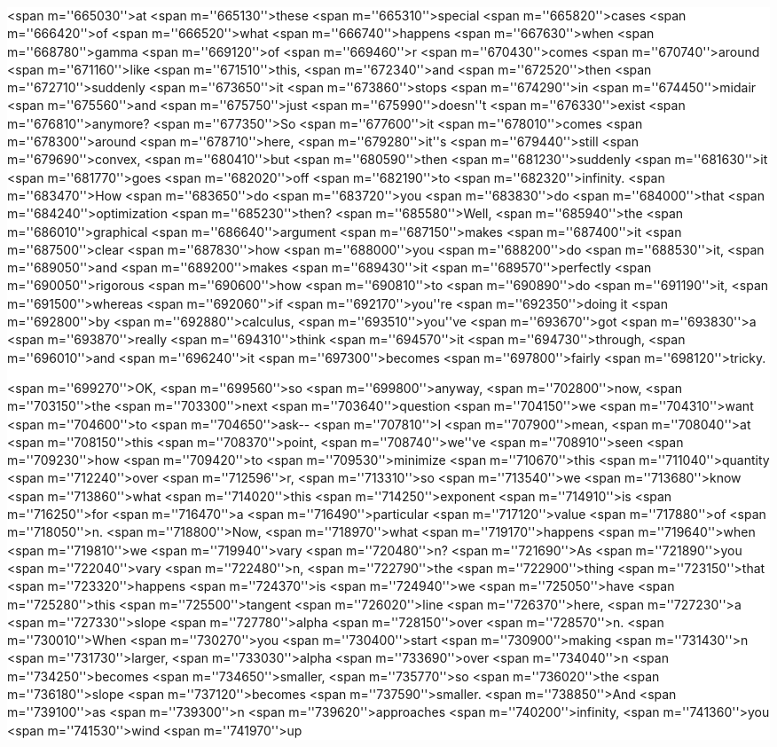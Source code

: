   <span m=''665030''>at</span> <span m=''665130''>these</span> <span m=''665310''>special</span>
  <span m=''665820''>cases</span> <span m=''666420''>of</span> <span m=''666520''>what</span>
  <span m=''666740''>happens</span> <span m=''667630''>when</span> <span m=''668780''>gamma</span>
  <span m=''669120''>of</span> <span m=''669460''>r</span> <span m=''670430''>comes</span>
  <span m=''670740''>around</span> <span m=''671160''>like</span> <span m=''671510''>this,</span>
  <span m=''672340''>and</span> <span m=''672520''>then</span> <span m=''672710''>suddenly</span>
  <span m=''673650''>it</span> <span m=''673860''>stops</span> <span m=''674290''>in</span>
  <span m=''674450''>midair</span> <span m=''675560''>and</span> <span m=''675750''>just</span>
  <span m=''675990''>doesn''t</span> <span m=''676330''>exist</span> <span m=''676810''>anymore?</span>
  <span m=''677350''>So</span> <span m=''677600''>it</span> <span m=''678010''>comes</span>
  <span m=''678300''>around</span> <span m=''678710''>here,</span> <span m=''679280''>it''s</span>
  <span m=''679440''>still</span> <span m=''679690''>convex,</span> <span m=''680410''>but</span>
  <span m=''680590''>then</span> <span m=''681230''>suddenly</span> <span m=''681630''>it</span>
  <span m=''681770''>goes</span> <span m=''682020''>off</span> <span m=''682190''>to</span>
  <span m=''682320''>infinity.</span> <span m=''683470''>How</span> <span m=''683650''>do</span>
  <span m=''683720''>you</span> <span m=''683830''>do</span> <span m=''684000''>that</span>
  <span m=''684240''>optimization</span> <span m=''685230''>then?</span> <span m=''685580''>Well,</span>
  <span m=''685940''>the</span> <span m=''686010''>graphical</span> <span m=''686640''>argument</span>
  <span m=''687150''>makes</span> <span m=''687400''>it</span> <span m=''687500''>clear</span>
  <span m=''687830''>how</span> <span m=''688000''>you</span> <span m=''688200''>do</span>
  <span m=''688530''>it,</span> <span m=''689050''>and</span> <span m=''689200''>makes</span>
  <span m=''689430''>it</span> <span m=''689570''>perfectly</span> <span m=''690050''>rigorous</span>
  <span m=''690600''>how</span> <span m=''690810''>to</span> <span m=''690890''>do</span>
  <span m=''691190''>it,</span> <span m=''691500''>whereas</span> <span m=''692060''>if</span>
  <span m=''692170''>you''re</span> <span m=''692350''>doing it</span> <span m=''692800''>by</span>
  <span m=''692880''>calculus,</span> <span m=''693510''>you''ve</span> <span m=''693670''>got</span>
  <span m=''693830''>a</span> <span m=''693870''>really</span> <span m=''694310''>think</span>
  <span m=''694570''>it</span> <span m=''694730''>through,</span> <span m=''696010''>and</span>
  <span m=''696240''>it</span> <span m=''697300''>becomes</span> <span m=''697800''>fairly</span>
  <span m=''698120''>tricky.</span> </p><p><span m=''699270''>OK,</span> <span m=''699560''>so</span>
  <span m=''699800''>anyway,</span> <span m=''702800''>now,</span> <span m=''703150''>the</span>
  <span m=''703300''>next</span> <span m=''703640''>question</span> <span m=''704150''>we</span>
  <span m=''704310''>want</span> <span m=''704600''>to</span> <span m=''704650''>ask--</span>
  <span m=''707810''>I</span> <span m=''707900''>mean,</span> <span m=''708040''>at</span>
  <span m=''708150''>this</span> <span m=''708370''>point,</span> <span m=''708740''>we''ve</span>
  <span m=''708910''>seen</span> <span m=''709230''>how</span> <span m=''709420''>to</span>
  <span m=''709530''>minimize</span> <span m=''710670''>this</span> <span m=''711040''>quantity</span>
  <span m=''712240''>over</span> <span m=''712596''>r,</span> <span m=''713310''>so</span>
  <span m=''713540''>we</span> <span m=''713680''>know</span> <span m=''713860''>what</span>
  <span m=''714020''>this</span> <span m=''714250''>exponent</span> <span m=''714910''>is</span>
  <span m=''716250''>for</span> <span m=''716470''>a</span> <span m=''716490''>particular</span>
  <span m=''717120''>value</span> <span m=''717880''>of</span> <span m=''718050''>n.</span>
  <span m=''718800''>Now,</span> <span m=''718970''>what</span> <span m=''719170''>happens</span>
  <span m=''719640''>when</span> <span m=''719810''>we</span> <span m=''719940''>vary</span>
  <span m=''720480''>n?</span> <span m=''721690''>As</span> <span m=''721890''>you</span>
  <span m=''722040''>vary</span> <span m=''722480''>n,</span> <span m=''722790''>the</span>
  <span m=''722900''>thing</span> <span m=''723150''>that</span> <span m=''723320''>happens</span>
  <span m=''724370''>is</span> <span m=''724940''>we</span> <span m=''725050''>have</span>
  <span m=''725280''>this</span> <span m=''725500''>tangent</span> <span m=''726020''>line</span>
  <span m=''726370''>here,</span> <span m=''727230''>a</span> <span m=''727330''>slope</span>
  <span m=''727780''>alpha</span> <span m=''728150''>over</span> <span m=''728570''>n.</span>
  <span m=''730010''>When</span> <span m=''730270''>you</span> <span m=''730400''>start</span>
  <span m=''730900''>making</span> <span m=''731430''>n</span> <span m=''731730''>larger,</span>
  <span m=''733030''>alpha</span> <span m=''733690''>over</span> <span m=''734040''>n</span>
  <span m=''734250''>becomes</span> <span m=''734650''>smaller,</span> <span m=''735770''>so</span>
  <span m=''736020''>the</span> <span m=''736180''>slope</span> <span m=''737120''>becomes</span>
  <span m=''737590''>smaller.</span> <span m=''738850''>And</span> <span m=''739100''>as</span>
  <span m=''739300''>n</span> <span m=''739620''>approaches</span> <span m=''740200''>infinity,</span>
  <span m=''741360''>you</span> <span m=''741530''>wind</span> <span m=''741970''>up</span>